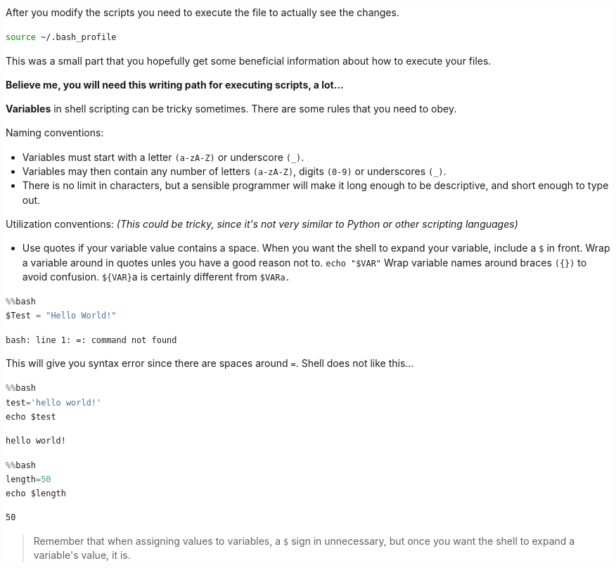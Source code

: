 After you modify the scripts you need to execute the file to actually see the changes.

```Bash
source ~/.bash_profile
```

This was a small part that you hopefully get some beneficial information about how to execute your files.

__Believe me, you will need this writing path for executing scripts, a lot...__

__Variables__ in shell scripting can be tricky sometimes. There are some rules that you need to obey.

Naming conventions:

- Variables must start with a letter ```(a-zA-Z)``` or underscore ```(_)```.
- Variables may then contain any number of letters ```(a-zA-Z)```, digits ```(0-9)``` or underscores ```(_)```.
- There is no limit in characters, but a sensible programmer will make it long enough to be descriptive, and short enough to type out.

Utilization conventions: _(This could be tricky, since it's not very similar to Python or other scripting languages)_

- Use quotes if your variable value contains a space.
When you want the shell to expand your variable, include a ```$``` in front.
Wrap a variable around in quotes unles you have a good reason not to. ```echo "$VAR"```
Wrap variable names around braces ```({})``` to avoid confusion. ```${VAR}```a is certainly different from ```$VARa.```


```python
%%bash
$Test = "Hello World!"
```

    bash: line 1: =: command not found


This will give you syntax error since there are spaces around ```=```. Shell does not like this...


```python
%%bash
test='hello world!'
echo $test
```

    hello world!



```python
%%bash
length=50
echo $length
```

    50


> Remember that when assigning values to variables, a ```$``` sign in unnecessary, but once you want the shell to expand a variable's value, it is.
